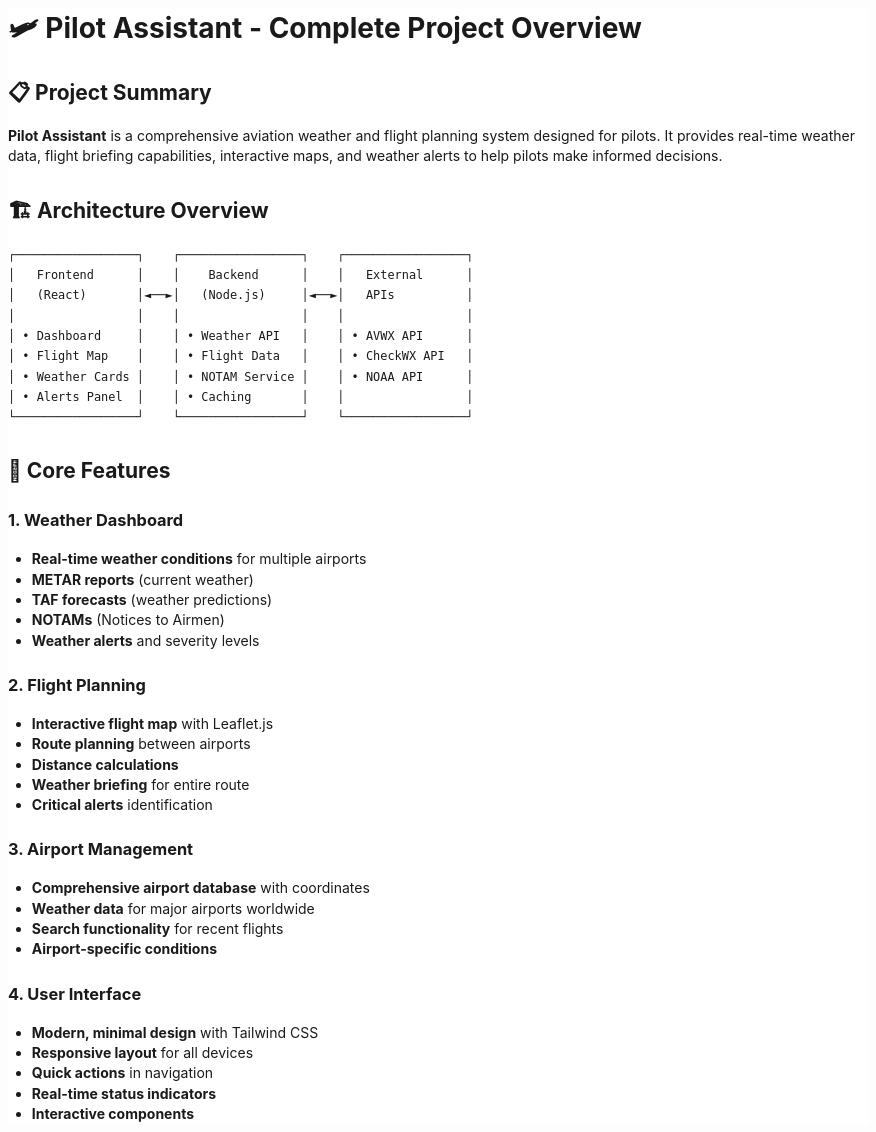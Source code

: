 # 🛩️ Pilot Assistant - Complete Project Overview

## 📋 **Project Summary**

**Pilot Assistant** is a comprehensive aviation weather and flight planning system designed for pilots. It provides real-time weather data, flight briefing capabilities, interactive maps, and weather alerts to help pilots make informed decisions.

## 🏗️ **Architecture Overview**

```
┌─────────────────┐    ┌─────────────────┐    ┌─────────────────┐
│   Frontend      │    │    Backend      │    │   External      │
│   (React)       │◄──►│   (Node.js)     │◄──►│   APIs          │
│                 │    │                 │    │                 │
│ • Dashboard     │    │ • Weather API   │    │ • AVWX API      │
│ • Flight Map    │    │ • Flight Data   │    │ • CheckWX API   │
│ • Weather Cards │    │ • NOTAM Service │    │ • NOAA API      │
│ • Alerts Panel  │    │ • Caching       │    │                 │
└─────────────────┘    └─────────────────┘    └─────────────────┘
```

## 🎯 **Core Features**

### **1. Weather Dashboard**
- **Real-time weather conditions** for multiple airports
- **METAR reports** (current weather)
- **TAF forecasts** (weather predictions)
- **NOTAMs** (Notices to Airmen)
- **Weather alerts** and severity levels

### **2. Flight Planning**
- **Interactive flight map** with Leaflet.js
- **Route planning** between airports
- **Distance calculations**
- **Weather briefing** for entire route
- **Critical alerts** identification

### **3. Airport Management**
- **Comprehensive airport database** with coordinates
- **Weather data** for major airports worldwide
- **Search functionality** for recent flights
- **Airport-specific conditions**

### **4. User Interface**
- **Modern, minimal design** with Tailwind CSS
- **Responsive layout** for all devices
- **Quick actions** in navigation
- **Real-time status indicators**
- **Interactive components**
